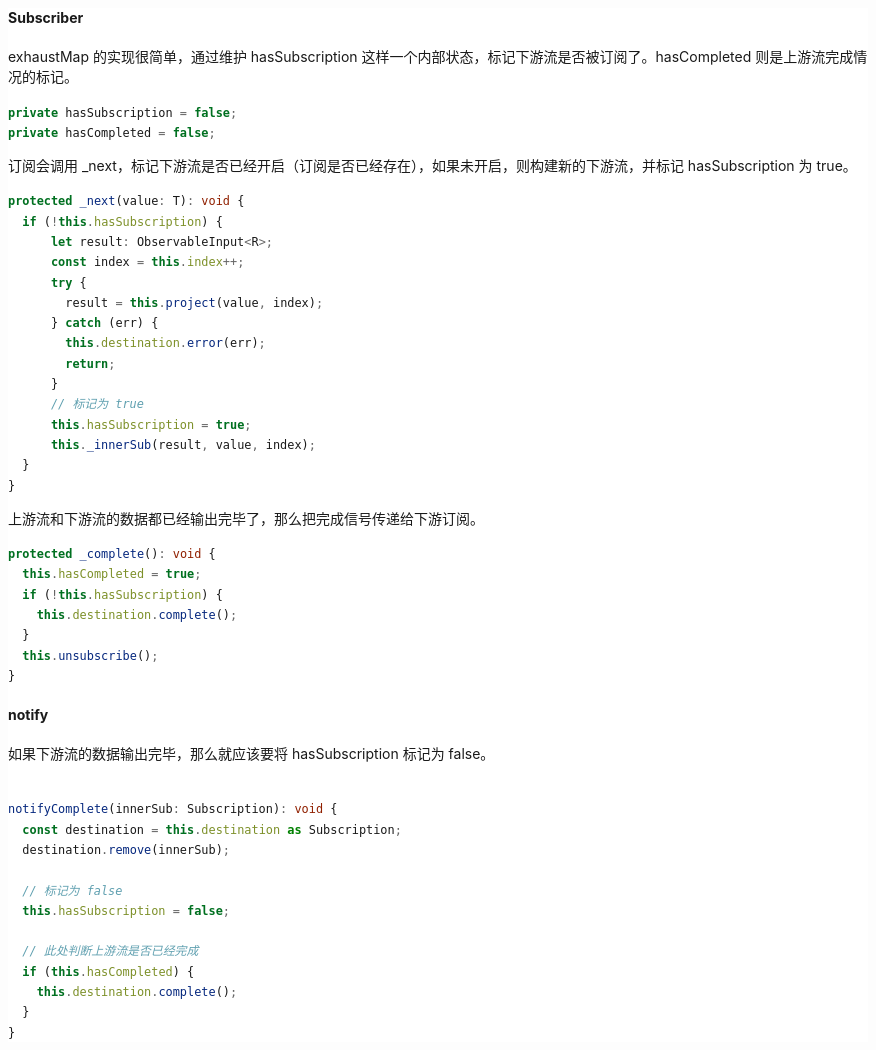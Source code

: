 #### Subscriber

exhaustMap 的实现很简单，通过维护 hasSubscription 这样一个内部状态，标记下游流是否被订阅了。hasCompleted 则是上游流完成情况的标记。

```typescript
private hasSubscription = false;
private hasCompleted = false;
```

订阅会调用 \_next，标记下游流是否已经开启（订阅是否已经存在），如果未开启，则构建新的下游流，并标记 hasSubscription 为 true。

```typescript
protected _next(value: T): void {
  if (!this.hasSubscription) {
      let result: ObservableInput<R>;
      const index = this.index++;
      try {
        result = this.project(value, index);
      } catch (err) {
        this.destination.error(err);
        return;
      }
      // 标记为 true
      this.hasSubscription = true;
      this._innerSub(result, value, index);
  }
}
```

上游流和下游流的数据都已经输出完毕了，那么把完成信号传递给下游订阅。

```typescript
protected _complete(): void {
  this.hasCompleted = true;
  if (!this.hasSubscription) {
    this.destination.complete();
  }
  this.unsubscribe();
}
```

#### notify

如果下游流的数据输出完毕，那么就应该要将 hasSubscription 标记为 false。

```typescript

notifyComplete(innerSub: Subscription): void {
  const destination = this.destination as Subscription;
  destination.remove(innerSub);

  // 标记为 false
  this.hasSubscription = false;

  // 此处判断上游流是否已经完成
  if (this.hasCompleted) {
    this.destination.complete();
  }
}
```
